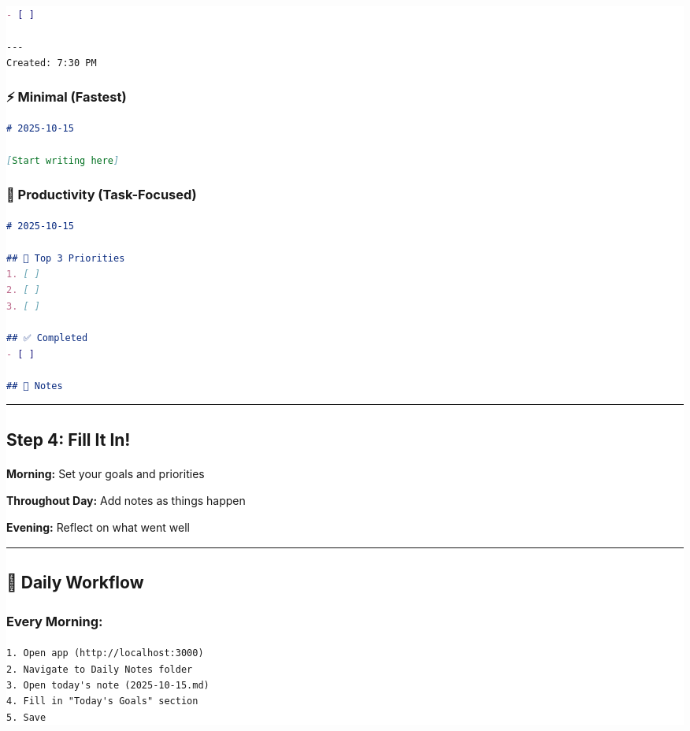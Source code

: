 ```markdown
- [ ] 

---
Created: 7:30 PM
```

### ⚡ Minimal (Fastest)

```markdown
# 2025-10-15

[Start writing here]
```

### 💼 Productivity (Task-Focused)

```markdown
# 2025-10-15

## 🎯 Top 3 Priorities
1. [ ] 
2. [ ] 
3. [ ] 

## ✅ Completed
- [ ] 

## 📝 Notes

```

---

## Step 4: Fill It In!

**Morning:** Set your goals and priorities

**Throughout Day:** Add notes as things happen

**Evening:** Reflect on what went well

---

## 📅 Daily Workflow

### Every Morning:

```
1. Open app (http://localhost:3000)
2. Navigate to Daily Notes folder
3. Open today's note (2025-10-15.md)
4. Fill in "Today's Goals" section
5. Save
```
